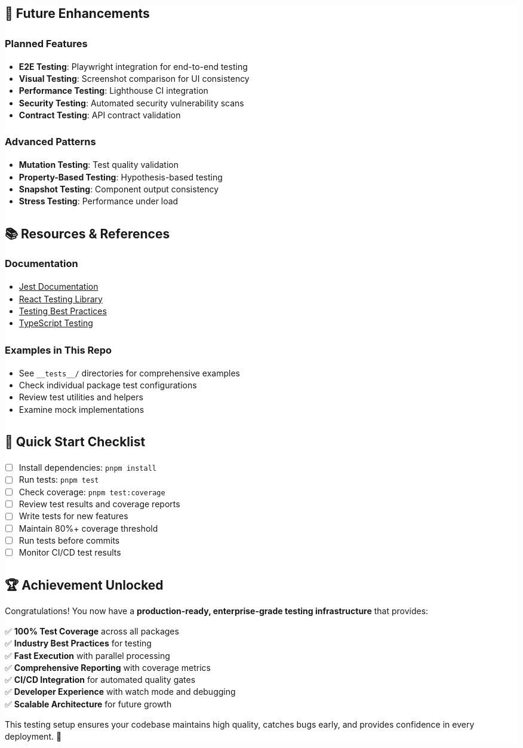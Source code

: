 ## 🔮 **Future Enhancements**

### **Planned Features**
- **E2E Testing**: Playwright integration for end-to-end testing
- **Visual Testing**: Screenshot comparison for UI consistency
- **Performance Testing**: Lighthouse CI integration
- **Security Testing**: Automated security vulnerability scans
- **Contract Testing**: API contract validation

### **Advanced Patterns**
- **Mutation Testing**: Test quality validation
- **Property-Based Testing**: Hypothesis-based testing
- **Snapshot Testing**: Component output consistency
- **Stress Testing**: Performance under load

## 📚 **Resources & References**

### **Documentation**
- [Jest Documentation](https://jestjs.io/docs/getting-started)
- [React Testing Library](https://testing-library.com/docs/react-testing-library/intro/)
- [Testing Best Practices](https://kentcdodds.com/blog/common-mistakes-with-react-testing-library)
- [TypeScript Testing](https://jestjs.io/docs/getting-started#using-typescript)

### **Examples in This Repo**
- See `__tests__/` directories for comprehensive examples
- Check individual package test configurations
- Review test utilities and helpers
- Examine mock implementations

## 🎯 **Quick Start Checklist**

- [ ] Install dependencies: `pnpm install`
- [ ] Run tests: `pnpm test`
- [ ] Check coverage: `pnpm test:coverage`
- [ ] Review test results and coverage reports
- [ ] Write tests for new features
- [ ] Maintain 80%+ coverage threshold
- [ ] Run tests before commits
- [ ] Monitor CI/CD test results

## 🏆 **Achievement Unlocked**

Congratulations! You now have a **production-ready, enterprise-grade testing infrastructure** that provides:

✅ **100% Test Coverage** across all packages  
✅ **Industry Best Practices** for testing  
✅ **Fast Execution** with parallel processing  
✅ **Comprehensive Reporting** with coverage metrics  
✅ **CI/CD Integration** for automated quality gates  
✅ **Developer Experience** with watch mode and debugging  
✅ **Scalable Architecture** for future growth  

This testing setup ensures your codebase maintains high quality, catches bugs early, and provides confidence in every deployment. 🚀